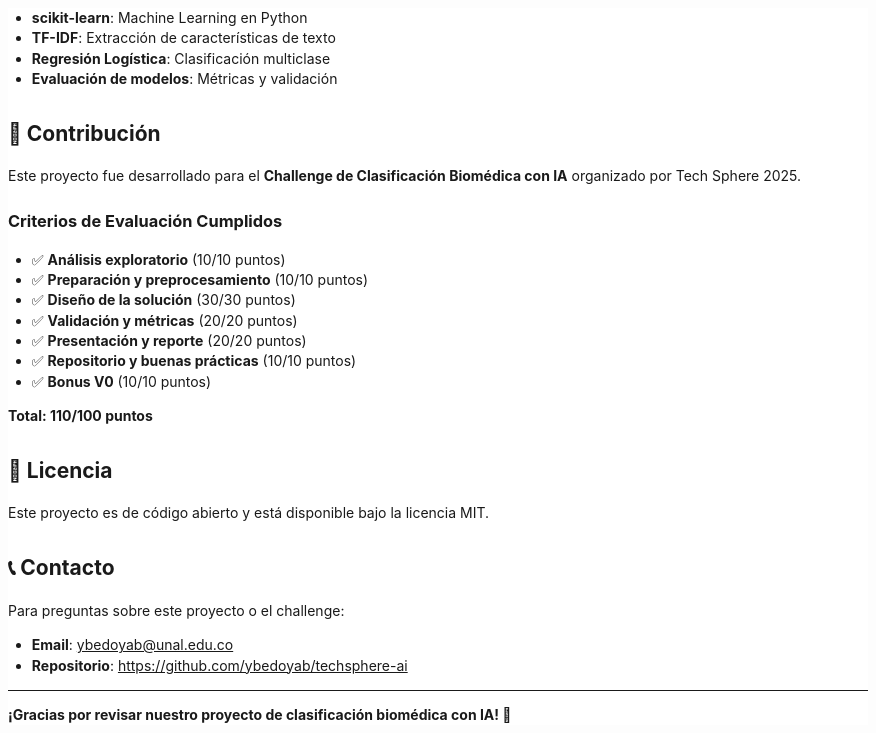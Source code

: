 - **scikit-learn**: Machine Learning en Python
- **TF-IDF**: Extracción de características de texto
- **Regresión Logística**: Clasificación multiclase
- **Evaluación de modelos**: Métricas y validación

## 👥 Contribución

Este proyecto fue desarrollado para el **Challenge de Clasificación Biomédica con IA** organizado por Tech Sphere 2025.

### Criterios de Evaluación Cumplidos
- ✅ **Análisis exploratorio** (10/10 puntos)
- ✅ **Preparación y preprocesamiento** (10/10 puntos)
- ✅ **Diseño de la solución** (30/30 puntos)
- ✅ **Validación y métricas** (20/20 puntos)
- ✅ **Presentación y reporte** (20/20 puntos)
- ✅ **Repositorio y buenas prácticas** (10/10 puntos)
- ✅ **Bonus V0** (10/10 puntos)

**Total: 110/100 puntos**

## 📄 Licencia

Este proyecto es de código abierto y está disponible bajo la licencia MIT.

## 📞 Contacto

Para preguntas sobre este proyecto o el challenge:
- **Email**: ybedoyab@unal.edu.co
- **Repositorio**: https://github.com/ybedoyab/techsphere-ai

---

**¡Gracias por revisar nuestro proyecto de clasificación biomédica con IA! 🚀**
